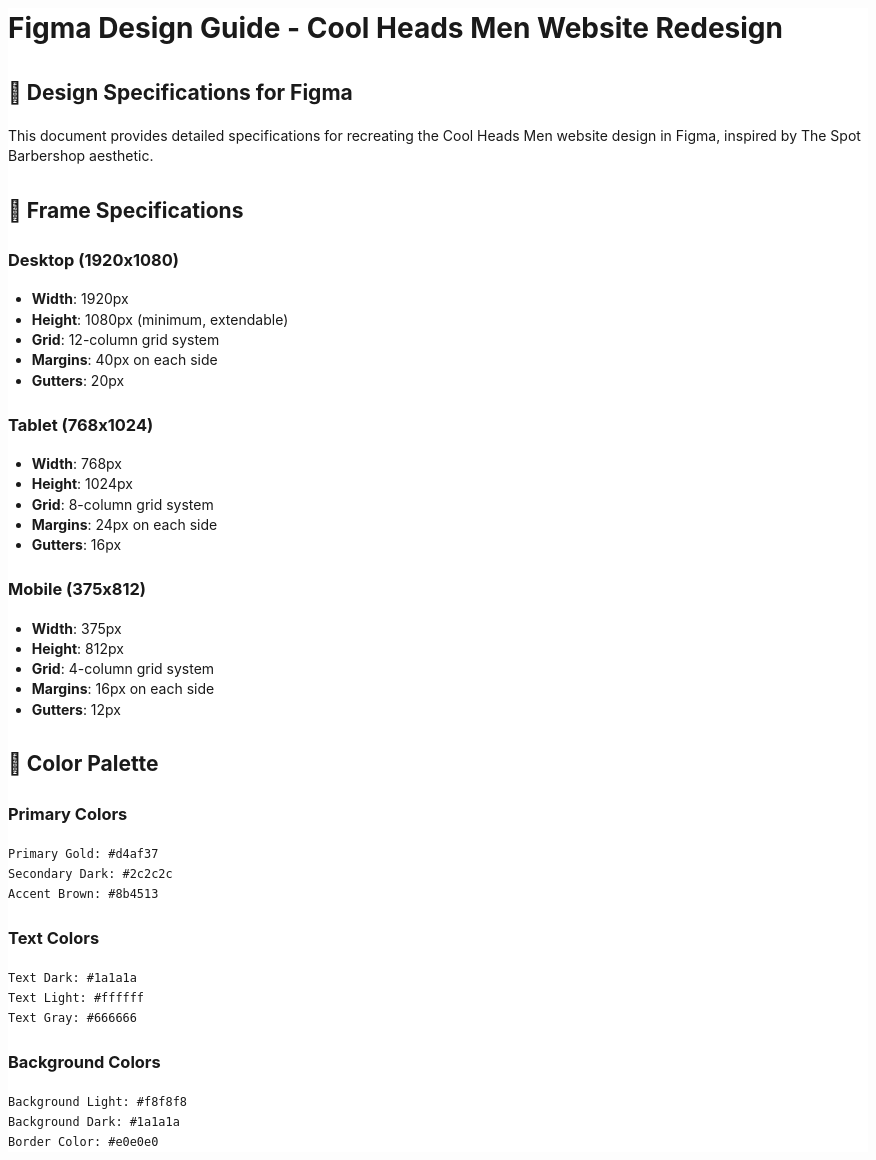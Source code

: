 # Figma Design Guide - Cool Heads Men Website Redesign

## 🎨 Design Specifications for Figma

This document provides detailed specifications for recreating the Cool Heads Men website design in Figma, inspired by The Spot Barbershop aesthetic.

## 📐 Frame Specifications

### Desktop (1920x1080)
- **Width**: 1920px
- **Height**: 1080px (minimum, extendable)
- **Grid**: 12-column grid system
- **Margins**: 40px on each side
- **Gutters**: 20px

### Tablet (768x1024)
- **Width**: 768px
- **Height**: 1024px
- **Grid**: 8-column grid system
- **Margins**: 24px on each side
- **Gutters**: 16px

### Mobile (375x812)
- **Width**: 375px
- **Height**: 812px
- **Grid**: 4-column grid system
- **Margins**: 16px on each side
- **Gutters**: 12px

## 🎨 Color Palette

### Primary Colors
```
Primary Gold: #d4af37
Secondary Dark: #2c2c2c
Accent Brown: #8b4513
```

### Text Colors
```
Text Dark: #1a1a1a
Text Light: #ffffff
Text Gray: #666666
```

### Background Colors
```
Background Light: #f8f8f8
Background Dark: #1a1a1a
Border Color: #e0e0e0
```
